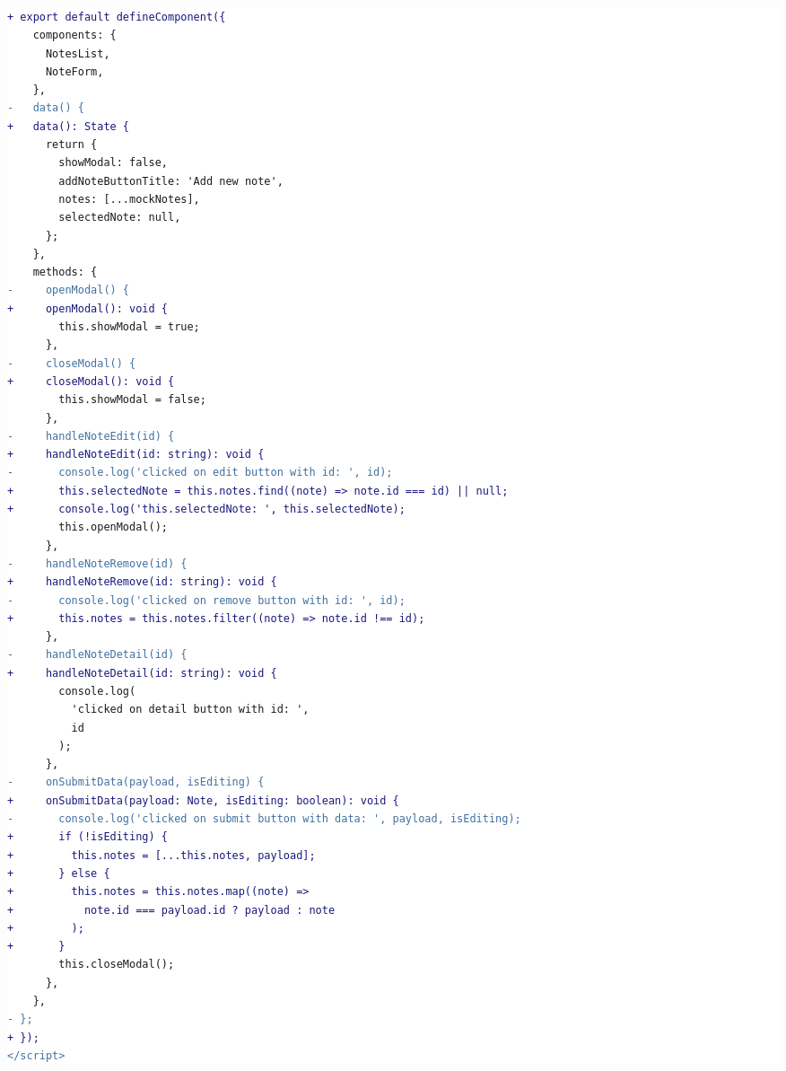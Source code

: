 ```diff
+ export default defineComponent({
    components: {
      NotesList,
      NoteForm,
    },
-   data() {
+   data(): State {
      return {
        showModal: false,
        addNoteButtonTitle: 'Add new note',
        notes: [...mockNotes],
        selectedNote: null,
      };
    },
    methods: {
-     openModal() {
+     openModal(): void {
        this.showModal = true;
      },
-     closeModal() {
+     closeModal(): void {
        this.showModal = false;
      },
-     handleNoteEdit(id) {
+     handleNoteEdit(id: string): void {
-       console.log('clicked on edit button with id: ', id);
+       this.selectedNote = this.notes.find((note) => note.id === id) || null;
+       console.log('this.selectedNote: ', this.selectedNote);
        this.openModal();
      },
-     handleNoteRemove(id) {
+     handleNoteRemove(id: string): void {
-       console.log('clicked on remove button with id: ', id);
+       this.notes = this.notes.filter((note) => note.id !== id);
      },
-     handleNoteDetail(id) {
+     handleNoteDetail(id: string): void {
        console.log(
          'clicked on detail button with id: ',
          id
        );
      },
-     onSubmitData(payload, isEditing) {
+     onSubmitData(payload: Note, isEditing: boolean): void {
-       console.log('clicked on submit button with data: ', payload, isEditing);
+       if (!isEditing) {
+         this.notes = [...this.notes, payload];
+       } else {
+         this.notes = this.notes.map((note) =>
+           note.id === payload.id ? payload : note
+         );
+       }
        this.closeModal();
      },
    },
- };
+ });
</script>
```
